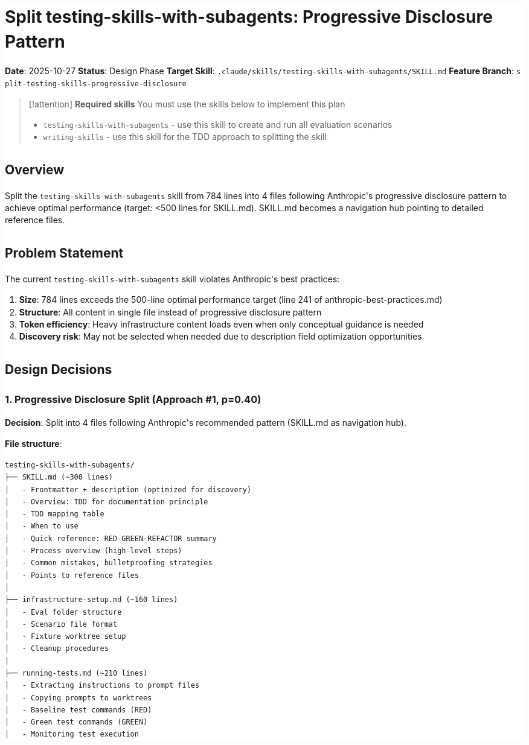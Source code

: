 # Split testing-skills-with-subagents: Progressive Disclosure Pattern

**Date**: 2025-10-27
**Status**: Design Phase
**Target Skill**: `.claude/skills/testing-skills-with-subagents/SKILL.md`
**Feature Branch**: `split-testing-skills-progressive-disclosure`

> [!attention] **Required skills**
> You must use the skills below to implement this plan
> - `testing-skills-with-subagents` - use this skill to create and run all evaluation scenarios
> - `writing-skills` - use this skill for the TDD approach to splitting the skill

## Overview

Split the `testing-skills-with-subagents` skill from 784 lines into 4 files following Anthropic's progressive disclosure pattern to achieve optimal performance (target: <500 lines for SKILL.md). SKILL.md becomes a navigation hub pointing to detailed reference files.

## Problem Statement

The current `testing-skills-with-subagents` skill violates Anthropic's best practices:
1. **Size**: 784 lines exceeds the 500-line optimal performance target (line 241 of anthropic-best-practices.md)
2. **Structure**: All content in single file instead of progressive disclosure pattern
3. **Token efficiency**: Heavy infrastructure content loads even when only conceptual guidance is needed
4. **Discovery risk**: May not be selected when needed due to description field optimization opportunities

## Design Decisions

### 1. Progressive Disclosure Split (Approach #1, p=0.40)

**Decision**: Split into 4 files following Anthropic's recommended pattern (SKILL.md as navigation hub).

**File structure**:

```text
testing-skills-with-subagents/
├── SKILL.md (~300 lines)
│   - Frontmatter + description (optimized for discovery)
│   - Overview: TDD for documentation principle
│   - TDD mapping table
│   - When to use
│   - Quick reference: RED-GREEN-REFACTOR summary
│   - Process overview (high-level steps)
│   - Common mistakes, bulletproofing strategies
│   - Points to reference files
│
├── infrastructure-setup.md (~160 lines)
│   - Eval folder structure
│   - Scenario file format
│   - Fixture worktree setup
│   - Cleanup procedures
│
├── running-tests.md (~210 lines)
│   - Extracting instructions to prompt files
│   - Copying prompts to worktrees
│   - Baseline test commands (RED)
│   - Green test commands (GREEN)
│   - Monitoring test execution
```